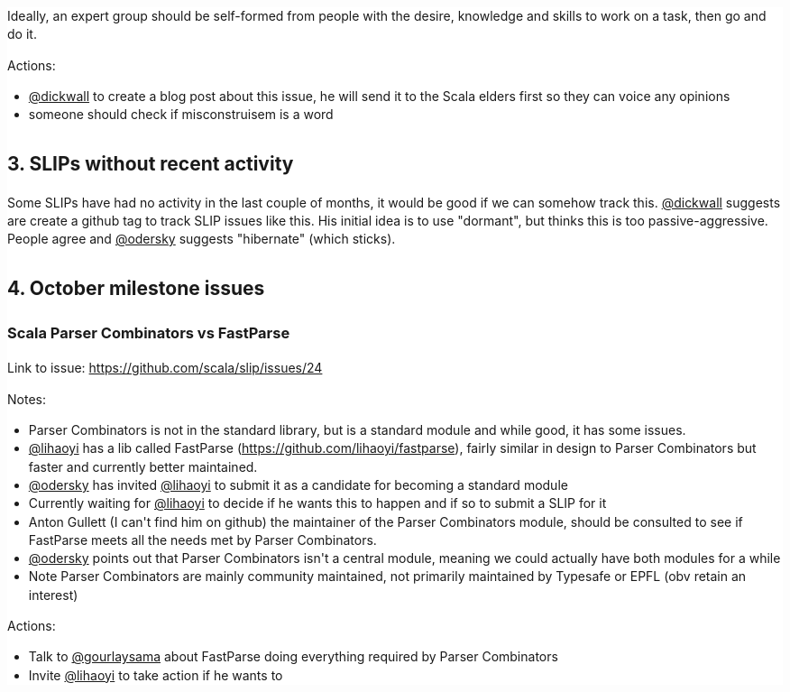 Ideally, an expert group should be self-formed from people with the desire, knowledge and skills to work
on a task, then go and do it.

Actions:

- [@dickwall](http://github.com/dickwall) to create a blog post about this issue, he will send it to the Scala elders first so they
  can voice any opinions
- someone should check if misconstruisem is a word


## 3. SLIPs without recent activity
Some SLIPs have had no activity in the last couple of months, it would be good if we can somehow track
this. [@dickwall](http://github.com/dickwall) suggests are create a github tag to track SLIP issues like this. His initial idea is to
use "dormant", but thinks this is too passive-aggressive. People agree and [@odersky](http://github.com/odersky) suggests "hibernate"
(which sticks).

## 4. October milestone issues

### Scala Parser Combinators vs FastParse
Link to issue: https://github.com/scala/slip/issues/24

Notes:

- Parser Combinators is not in the standard library, but is a standard module and while good, it has
some issues.
- [@lihaoyi](http://github.com/lihaoyi) has a lib called FastParse (https://github.com/lihaoyi/fastparse), fairly similar in design
to Parser Combinators but faster and currently better maintained.
- [@odersky](http://github.com/odersky) has invited [@lihaoyi](http://github.com/lihaoyi) to submit it as a candidate for becoming a standard module
- Currently waiting for [@lihaoyi](http://github.com/lihaoyi) to decide if he wants this to happen and if so to submit a SLIP for it
- Anton Gullett (I can't find him on github) the maintainer of the Parser Combinators module, should be
consulted to see if FastParse meets all the needs met by Parser Combinators.
- [@odersky](http://github.com/odersky) points out that Parser Combinators isn't a central module, meaning we could actually have
both modules for a while
- Note Parser Combinators are mainly community maintained, not primarily maintained by Typesafe or EPFL
(obv retain an interest)

Actions:
- Talk to [@gourlaysama](http://github.com/gourlaysama) about FastParse doing everything required by Parser Combinators
- Invite [@lihaoyi](http://github.com/lihaoyi) to take action if he wants to
